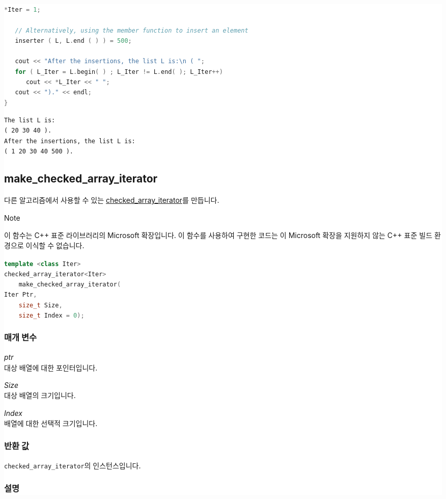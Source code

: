 ```cpp
*Iter = 1;

   // Alternatively, using the member function to insert an element
   inserter ( L, L.end ( ) ) = 500;

   cout << "After the insertions, the list L is:\n ( ";
   for ( L_Iter = L.begin( ) ; L_Iter != L.end( ); L_Iter++)
      cout << *L_Iter << " ";
   cout << ")." << endl;
}
```

```Output
The list L is:
( 20 30 40 ).
After the insertions, the list L is:
( 1 20 30 40 500 ).
```

## <a name="make_checked_array_iterator"></a>  make_checked_array_iterator

다른 알고리즘에서 사용할 수 있는 [checked_array_iterator](../standard-library/checked-array-iterator-class.md)를 만듭니다.

> [!NOTE]
> 이 함수는 C++ 표준 라이브러리의 Microsoft 확장입니다. 이 함수를 사용하여 구현한 코드는 이 Microsoft 확장을 지원하지 않는 C++ 표준 빌드 환경으로 이식할 수 없습니다.

```cpp
template <class Iter>
checked_array_iterator<Iter>
    make_checked_array_iterator(
Iter Ptr,
    size_t Size,
    size_t Index = 0);
```

### <a name="parameters"></a>매개 변수

*ptr*<br/>
대상 배열에 대한 포인터입니다.

*Size*<br/>
대상 배열의 크기입니다.

*Index*<br/>
배열에 대한 선택적 크기입니다.

### <a name="return-value"></a>반환 값

`checked_array_iterator`의 인스턴스입니다.

### <a name="remarks"></a>설명
